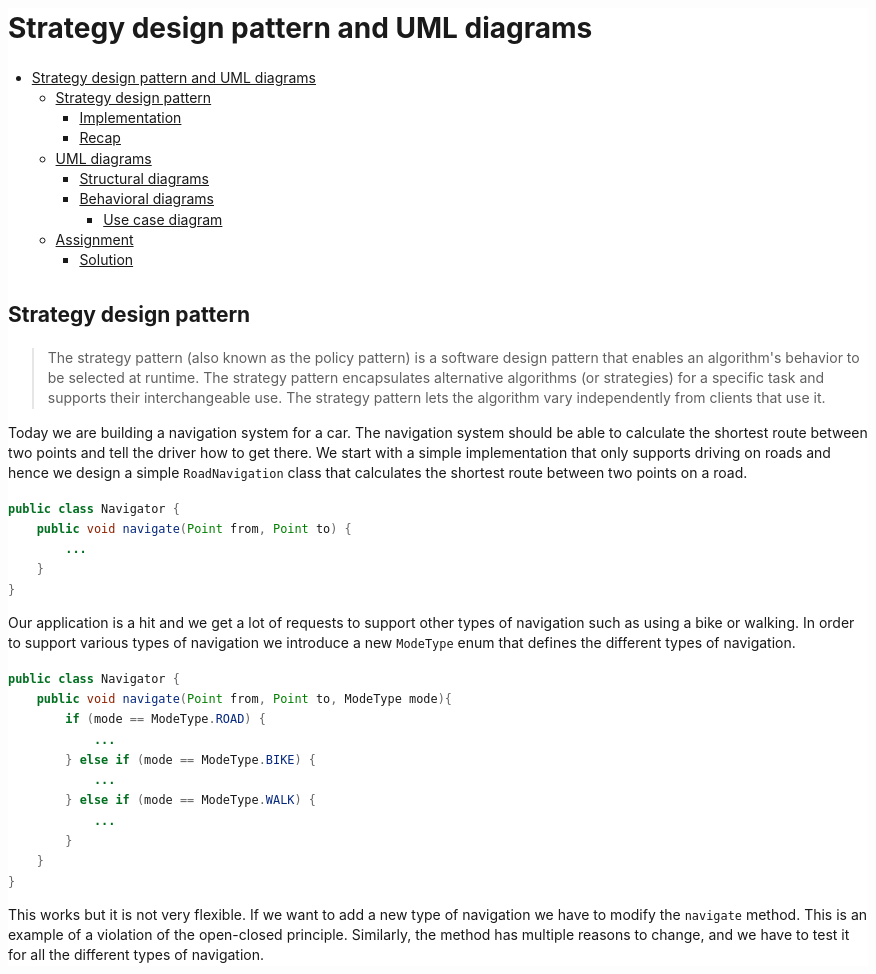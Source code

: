# Strategy design pattern and UML diagrams

- [Strategy design pattern and UML diagrams](#strategy-design-pattern-and-uml-diagrams)
  - [Strategy design pattern](#strategy-design-pattern)
    - [Implementation](#implementation)
    - [Recap](#recap)
  - [UML diagrams](#uml-diagrams)
    - [Structural diagrams](#structural-diagrams)
    - [Behavioral diagrams](#behavioral-diagrams)
      - [Use case diagram](#use-case-diagram)
  - [Assignment](#assignment)
    - [Solution](#solution)

## Strategy design pattern

> The strategy pattern (also known as the policy pattern) is a software design pattern that enables an algorithm's behavior to be selected at runtime. The strategy pattern encapsulates alternative algorithms (or strategies) for a specific task and supports their interchangeable use. The strategy pattern lets the algorithm vary independently from clients that use it.

Today we are building a navigation system for a car. The navigation system should be able to calculate the shortest route between two points and tell the driver how to get there.
We start with a simple implementation that only supports driving on roads and hence we design a simple `RoadNavigation` class that calculates the shortest route between two points on a road.

```java
public class Navigator {
    public void navigate(Point from, Point to) {
        ...
    }
}
```

Our application is a hit and we get a lot of requests to support other types of navigation such as using a bike or walking. In order to support various types of navigation we introduce a new `ModeType` enum that defines the different types of navigation.

```java
public class Navigator {
    public void navigate(Point from, Point to, ModeType mode){
        if (mode == ModeType.ROAD) {
            ...
        } else if (mode == ModeType.BIKE) {
            ...
        } else if (mode == ModeType.WALK) {
            ...
        }
    }
}
```

This works but it is not very flexible. If we want to add a new type of navigation we have to modify the `navigate` method. This is an example of a violation of the open-closed principle. Similarly, the method has multiple reasons to change, and we have to test it for all the different types of navigation.
